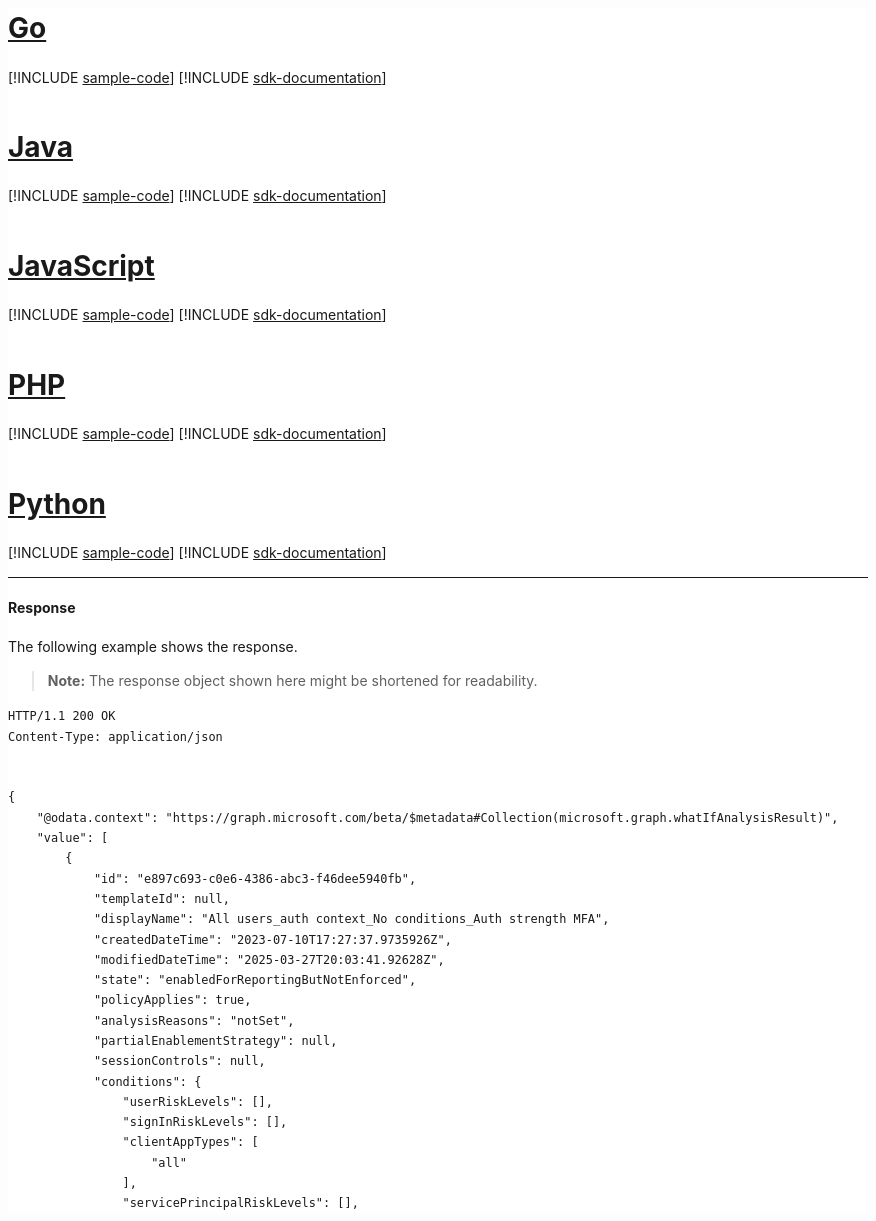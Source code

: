 # [Go](#tab/go)
[!INCLUDE [sample-code](../includes/snippets/go/conditionalaccessrootthisevaluate-example2-go-snippets.md)]
[!INCLUDE [sdk-documentation](../includes/snippets/snippets-sdk-documentation-link.md)]

# [Java](#tab/java)
[!INCLUDE [sample-code](../includes/snippets/java/conditionalaccessrootthisevaluate-example2-java-snippets.md)]
[!INCLUDE [sdk-documentation](../includes/snippets/snippets-sdk-documentation-link.md)]

# [JavaScript](#tab/javascript)
[!INCLUDE [sample-code](../includes/snippets/javascript/conditionalaccessrootthisevaluate-example2-javascript-snippets.md)]
[!INCLUDE [sdk-documentation](../includes/snippets/snippets-sdk-documentation-link.md)]

# [PHP](#tab/php)
[!INCLUDE [sample-code](../includes/snippets/php/conditionalaccessrootthisevaluate-example2-php-snippets.md)]
[!INCLUDE [sdk-documentation](../includes/snippets/snippets-sdk-documentation-link.md)]

# [Python](#tab/python)
[!INCLUDE [sample-code](../includes/snippets/python/conditionalaccessrootthisevaluate-example2-python-snippets.md)]
[!INCLUDE [sdk-documentation](../includes/snippets/snippets-sdk-documentation-link.md)]

---

#### Response

The following example shows the response.
>**Note:** The response object shown here might be shortened for readability.

``` http
HTTP/1.1 200 OK
Content-Type: application/json


{
    "@odata.context": "https://graph.microsoft.com/beta/$metadata#Collection(microsoft.graph.whatIfAnalysisResult)",
    "value": [
        {
            "id": "e897c693-c0e6-4386-abc3-f46dee5940fb",
            "templateId": null,
            "displayName": "All users_auth context_No conditions_Auth strength MFA",
            "createdDateTime": "2023-07-10T17:27:37.9735926Z",
            "modifiedDateTime": "2025-03-27T20:03:41.92628Z",
            "state": "enabledForReportingButNotEnforced",
            "policyApplies": true,
            "analysisReasons": "notSet",
            "partialEnablementStrategy": null,
            "sessionControls": null,
            "conditions": {
                "userRiskLevels": [],
                "signInRiskLevels": [],
                "clientAppTypes": [
                    "all"
                ],
                "servicePrincipalRiskLevels": [],
```